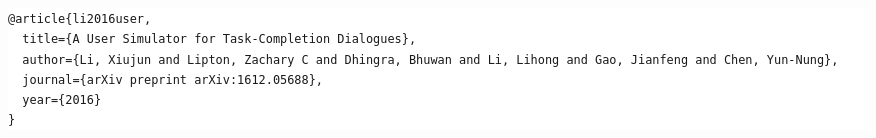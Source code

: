 ```
@article{li2016user,
  title={A User Simulator for Task-Completion Dialogues},
  author={Li, Xiujun and Lipton, Zachary C and Dhingra, Bhuwan and Li, Lihong and Gao, Jianfeng and Chen, Yun-Nung},
  journal={arXiv preprint arXiv:1612.05688},
  year={2016}
}
```

